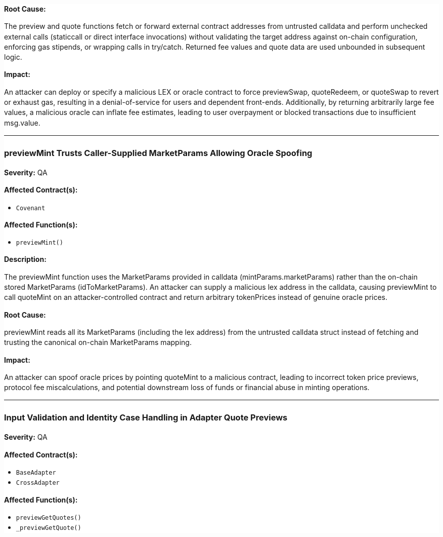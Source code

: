 **Root Cause:**

The preview and quote functions fetch or forward external contract addresses from untrusted calldata and perform unchecked external calls (staticcall or direct interface invocations) without validating the target address against on-chain configuration, enforcing gas stipends, or wrapping calls in try/catch. Returned fee values and quote data are used unbounded in subsequent logic.

**Impact:**

An attacker can deploy or specify a malicious LEX or oracle contract to force previewSwap, quoteRedeem, or quoteSwap to revert or exhaust gas, resulting in a denial-of-service for users and dependent front-ends. Additionally, by returning arbitrarily large fee values, a malicious oracle can inflate fee estimates, leading to user overpayment or blocked transactions due to insufficient msg.value.

---


### previewMint Trusts Caller-Supplied MarketParams Allowing Oracle Spoofing

**Severity:** QA  

**Affected Contract(s):**
- `Covenant`

**Affected Function(s):**
- `previewMint()`

**Description:**

The previewMint function uses the MarketParams provided in calldata (mintParams.marketParams) rather than the on-chain stored MarketParams (idToMarketParams). An attacker can supply a malicious lex address in the calldata, causing previewMint to call quoteMint on an attacker-controlled contract and return arbitrary tokenPrices instead of genuine oracle prices.

**Root Cause:**

previewMint reads all its MarketParams (including the lex address) from the untrusted calldata struct instead of fetching and trusting the canonical on-chain MarketParams mapping.

**Impact:**

An attacker can spoof oracle prices by pointing quoteMint to a malicious contract, leading to incorrect token price previews, protocol fee miscalculations, and potential downstream loss of funds or financial abuse in minting operations.

---


### Input Validation and Identity Case Handling in Adapter Quote Previews

**Severity:** QA  

**Affected Contract(s):**
- `BaseAdapter`
- `CrossAdapter`

**Affected Function(s):**
- `previewGetQuotes()`
- `_previewGetQuote()`
